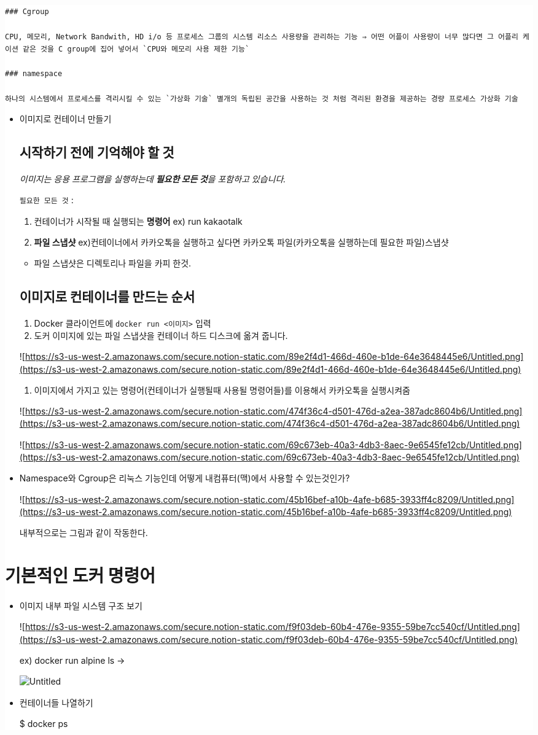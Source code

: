     ### Cgroup
    
    CPU, 메모리, Network Bandwith, HD i/o 등 프로세스 그룹의 시스템 리소스 사용량을 관리하는 기능 ⇒ 어떤 어플이 사용량이 너무 많다면 그 어플리 케이션 같은 것을 C group에 집어 넣어서 `CPU와 메모리 사용 제한 기능`
    
    ### namespace
    
    하나의 시스템에서 프로세스를 격리시킬 수 있는 `가상화 기술` 별개의 독립된 공간을 사용하는 것 처럼 격리된 환경을 제공하는 경량 프로세스 가상화 기술
    
- 이미지로 컨테이너 만들기
    
    ## 시작하기 전에 기억해야 할 것
    
    *이미지는 응용 프로그램을 실행하는데 **필요한 모든 것**을 포함하고 있습니다.*
    
    `필요한 모든 것` : 
    1. 컨테이너가 시작될 때 실행되는 **명령어** ex) run kakaotalk 
    
    1. **파일 스냅샷** ex)컨테이너에서 카카오톡을 실행하고 싶다면 카카오톡 파일(카카오톡을 실행하는데 필요한 파일)스냅샷
    - 파일 스냅샷은 디렉토리나 파일을 카피 한것.
    
    ## 이미지로 컨테이너를 만드는 순서
    
    1. Docker 클라이언트에 `docker run <이미지>` 입력
    2. 도커 이미지에 있는 파일 스냅샷을 컨테이너 하드 디스크에 옮겨 줍니다.
    
    ![https://s3-us-west-2.amazonaws.com/secure.notion-static.com/89e2f4d1-466d-460e-b1de-64e3648445e6/Untitled.png](https://s3-us-west-2.amazonaws.com/secure.notion-static.com/89e2f4d1-466d-460e-b1de-64e3648445e6/Untitled.png)
    
    1. 이미지에서 가지고 있는 명령어(컨테이너가 실행될때 사용될 명령어들)를 이용해서 카카오톡을 실행시켜줌
    
    ![https://s3-us-west-2.amazonaws.com/secure.notion-static.com/474f36c4-d501-476d-a2ea-387adc8604b6/Untitled.png](https://s3-us-west-2.amazonaws.com/secure.notion-static.com/474f36c4-d501-476d-a2ea-387adc8604b6/Untitled.png)
    
    ![https://s3-us-west-2.amazonaws.com/secure.notion-static.com/69c673eb-40a3-4db3-8aec-9e6545fe12cb/Untitled.png](https://s3-us-west-2.amazonaws.com/secure.notion-static.com/69c673eb-40a3-4db3-8aec-9e6545fe12cb/Untitled.png)
    
- Namespace와 Cgroup은 리눅스 기능인데 어떻게 내컴퓨터(맥)에서 사용할 수 있는것인가?
    
    ![https://s3-us-west-2.amazonaws.com/secure.notion-static.com/45b16bef-a10b-4afe-b685-3933ff4c8209/Untitled.png](https://s3-us-west-2.amazonaws.com/secure.notion-static.com/45b16bef-a10b-4afe-b685-3933ff4c8209/Untitled.png)
    
    내부적으로는 그림과 같이 작동한다.
    

# 기본적인 도커 명령어

- 이미지 내부 파일 시스템 구조 보기
    
    ![https://s3-us-west-2.amazonaws.com/secure.notion-static.com/f9f03deb-60b4-476e-9355-59be7cc540cf/Untitled.png](https://s3-us-west-2.amazonaws.com/secure.notion-static.com/f9f03deb-60b4-476e-9355-59be7cc540cf/Untitled.png)
    
    ex) docker run alpine ls → 
    
    ![Untitled](https://s3-us-west-2.amazonaws.com/secure.notion-static.com/4aaf02db-bf0d-4edc-bad1-201e82a18f4e/Untitled.png)
    
- 컨테이너들 나열하기
    
    $ docker ps
    